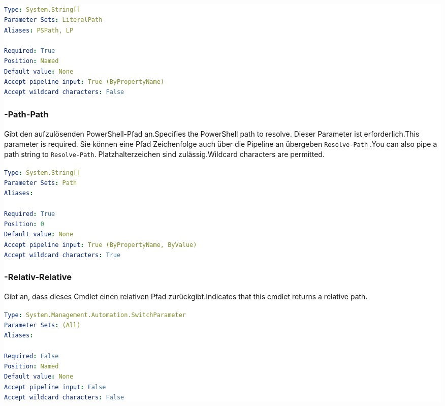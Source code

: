 ```yaml
Type: System.String[]
Parameter Sets: LiteralPath
Aliases: PSPath, LP

Required: True
Position: Named
Default value: None
Accept pipeline input: True (ByPropertyName)
Accept wildcard characters: False
```

### <span data-ttu-id="9bdb9-141">-Path</span><span class="sxs-lookup"><span data-stu-id="9bdb9-141">-Path</span></span>

<span data-ttu-id="9bdb9-142">Gibt den aufzulösenden PowerShell-Pfad an.</span><span class="sxs-lookup"><span data-stu-id="9bdb9-142">Specifies the PowerShell path to resolve.</span></span>
<span data-ttu-id="9bdb9-143">Dieser Parameter ist erforderlich.</span><span class="sxs-lookup"><span data-stu-id="9bdb9-143">This parameter is required.</span></span>
<span data-ttu-id="9bdb9-144">Sie können eine Pfad Zeichenfolge auch über die Pipeline an übergeben `Resolve-Path` .</span><span class="sxs-lookup"><span data-stu-id="9bdb9-144">You can also pipe a path string to `Resolve-Path`.</span></span>
<span data-ttu-id="9bdb9-145">Platzhalterzeichen sind zulässig.</span><span class="sxs-lookup"><span data-stu-id="9bdb9-145">Wildcard characters are permitted.</span></span>

```yaml
Type: System.String[]
Parameter Sets: Path
Aliases:

Required: True
Position: 0
Default value: None
Accept pipeline input: True (ByPropertyName, ByValue)
Accept wildcard characters: True
```

### <span data-ttu-id="9bdb9-146">-Relativ</span><span class="sxs-lookup"><span data-stu-id="9bdb9-146">-Relative</span></span>

<span data-ttu-id="9bdb9-147">Gibt an, dass dieses Cmdlet einen relativen Pfad zurückgibt.</span><span class="sxs-lookup"><span data-stu-id="9bdb9-147">Indicates that this cmdlet returns a relative path.</span></span>

```yaml
Type: System.Management.Automation.SwitchParameter
Parameter Sets: (All)
Aliases:

Required: False
Position: Named
Default value: None
Accept pipeline input: False
Accept wildcard characters: False
```
